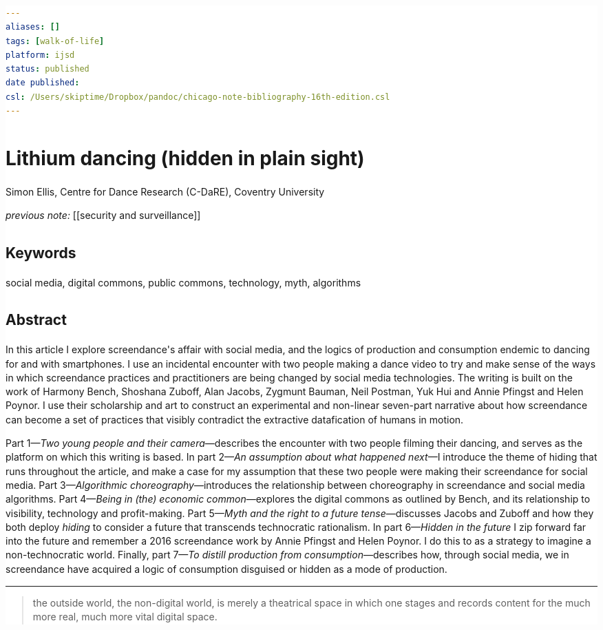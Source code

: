 ```yaml
---
aliases: []
tags: [walk-of-life]
platform: ijsd
status: published
date published:
csl: /Users/skiptime/Dropbox/pandoc/chicago-note-bibliography-16th-edition.csl
---
```


# Lithium dancing (hidden in plain sight)

Simon Ellis, Centre for Dance Research (C-DaRE), Coventry University

_previous note:_ [[security and surveillance]]

## Keywords

social media, digital commons, public commons, technology, myth, algorithms

## Abstract

In this article I explore screendance's affair with social media, and the logics of production and consumption endemic to dancing for and with smartphones. I use an incidental encounter with two people making a dance video to try and make sense of the ways in which screendance practices and practitioners are being changed by social media technologies. The writing is built on the work of Harmony Bench, Shoshana Zuboff, Alan Jacobs, Zygmunt Bauman, Neil Postman, Yuk Hui and Annie Pfingst and Helen Poynor. I use their scholarship and art to construct an experimental and non-linear seven-part narrative about how screendance can become a set of practices that visibly contradict the extractive datafication of humans in motion. 

Part 1—_Two young people and their camera_—describes the encounter with two people filming their dancing, and serves as the platform on which this writing is based. In part 2—_An assumption about what happened next_—I introduce the theme of hiding that runs throughout the article, and make a case for my assumption that these two people were making their screendance for social media. Part 3—_Algorithmic choreography_—introduces the relationship between choreography in screendance and social media algorithms. Part 4—_Being in (the) economic common_—explores the digital commons as outlined by Bench, and its relationship to visibility, technology and profit-making. Part 5—_Myth and the right to a future tense_—discusses Jacobs and Zuboff and how they both deploy _hiding_ to consider a future that transcends technocratic rationalism. In part 6—_Hidden in the future_ I zip forward far into the future and  remember a 2016 screendance work by Annie Pfingst and Helen Poynor. I do this to as a strategy to imagine a non-technocratic world. Finally, part 7—_To distill production from consumption_—describes how, through social media, we in screendance have acquired a logic of consumption disguised or hidden as a mode of production.


---

 >the outside world, the non-digital world, is merely a theatrical space in which one stages and records content for the much more real, much more vital digital space.
 

[^hb]: In a personal communication with Harmony Bench in September of 2021 I asked her if she felt my description or _sense_ of her position was accurate. She disagreed and suggested two things: a) that "delicate ambivalence" was more accurate; and b) that if the question were flipped: "Is dance good for social media?" then she would agree with that.
[^ack1]: I first read of Hillis' work in Brian Eno's _A Year with Swollen Appendices_ (1995), but was reminded of his work (and Stewart Brand's) while reading Douglas Rushkoff's book _Present Shock_ (2013). This is to acknowledge their influence on this section of the article.
[^bob]: Thanks to Joanne "Bob" Whalley for introducing me to Yuk Hui's book _The Question Concerning Technology in China_[-@hui-2016-question] at around the same time that I stumbled across Alan Jacobs discussing Hui in _From Tech Critique to Ways of Living_.[-@jacobs-2021-tech] 